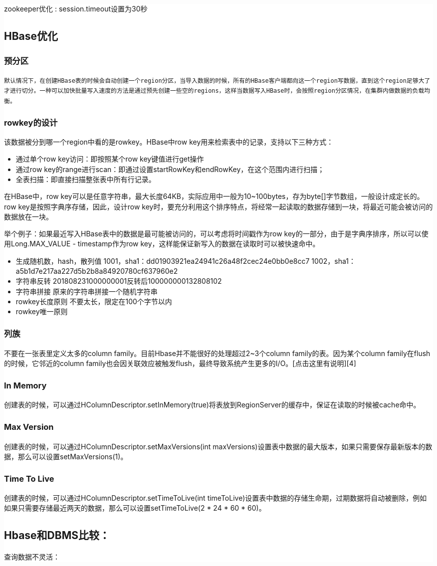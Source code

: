 zookeeper优化
: session.timeout设置为30秒

## HBase优化

### 预分区
    默认情况下，在创建HBase表的时候会自动创建一个region分区，当导入数据的时候，所有的HBase客户端都向这一个region写数据，直到这个region足够大了才进行切分。一种可以加快批量写入速度的方法是通过预先创建一些空的regions，这样当数据写入HBase时，会按照region分区情况，在集群内做数据的负载均衡。
    
### rowkey的设计
 该数据被分到哪一个region中看的是rowkey。HBase中row key用来检索表中的记录，支持以下三种方式：

 - 通过单个row key访问：即按照某个row key键值进行get操作
 - 通过row key的range进行scan：即通过设置startRowKey和endRowKey，在这个范围内进行扫描；
 - 全表扫描：即直接扫描整张表中所有行记录。
     
在HBase中，row key可以是任意字符串，最大长度64KB，实际应用中一般为10~100bytes，存为byte[]字节数组，一般设计成定长的。row key是按照字典序存储，因此，设计row key时，要充分利用这个排序特点，将经常一起读取的数据存储到一块，将最近可能会被访问的数据放在一块。
 
 举个例子：如果最近写入HBase表中的数据是最可能被访问的，可以考虑将时间戳作为row key的一部分，由于是字典序排序，所以可以使用Long.MAX_VALUE - timestamp作为row key，这样能保证新写入的数据在读取时可以被快速命中。

  - 生成随机数，hash，散列值
        1001，sha1：dd01903921ea24941c26a48f2cec24e0bb0e8cc7
        1002，sha1：a5b1d7e217aa227d5b2b8a84920780cf637960e2
  - 字符串反转
        201808231000000001反转后100000000132808102
  - 字符串拼接
        原来的字符串拼接一个随机字符串
  - rowkey长度原则
        不要太长，限定在100个字节以内
  - rowkey唯一原则
     
### 列族
不要在一张表里定义太多的column family。目前Hbase并不能很好的处理超过2~3个column family的表。因为某个column family在flush的时候，它邻近的column family也会因关联效应被触发flush，最终导致系统产生更多的I/O。[点击这里有说明][4]

### In Memory
创建表的时候，可以通过HColumnDescriptor.setInMemory(true)将表放到RegionServer的缓存中，保证在读取的时候被cache命中。

### Max Version
创建表的时候，可以通过HColumnDescriptor.setMaxVersions(int maxVersions)设置表中数据的最大版本，如果只需要保存最新版本的数据，那么可以设置setMaxVersions(1)。

### Time To Live
创建表的时候，可以通过HColumnDescriptor.setTimeToLive(int timeToLive)设置表中数据的存储生命期，过期数据将自动被删除，例如如果只需要存储最近两天的数据，那么可以设置setTimeToLive(2 * 24 * 60 * 60)。



## Hbase和DBMS比较：
查询数据不灵活：
